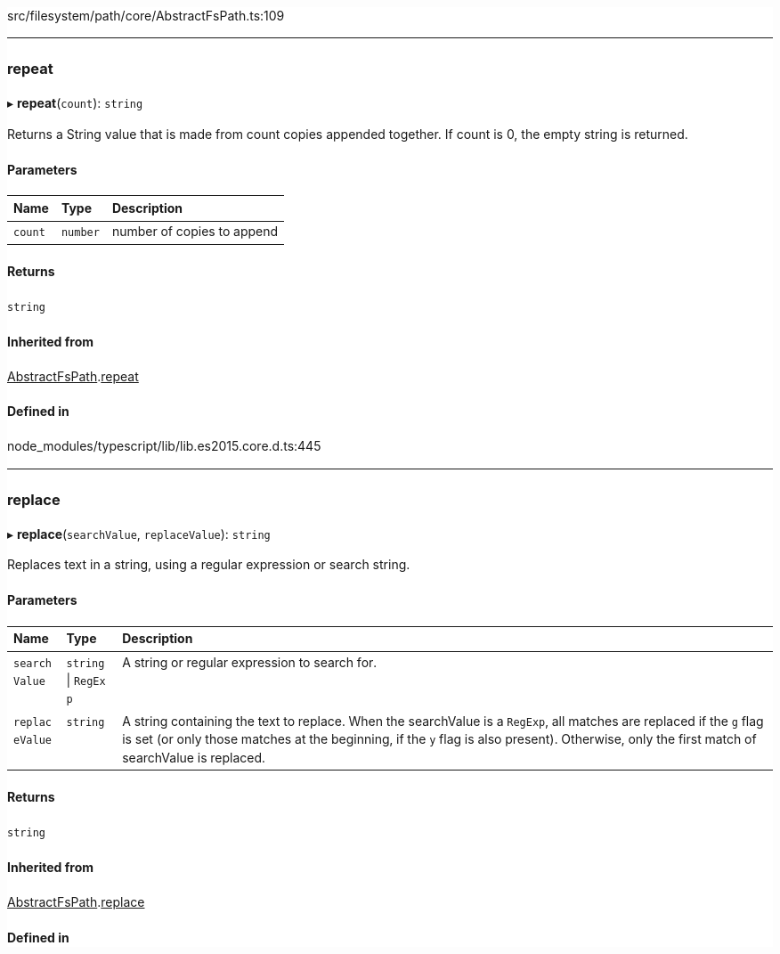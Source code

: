 src/filesystem/path/core/AbstractFsPath.ts:109

___

### repeat

▸ **repeat**(`count`): `string`

Returns a String value that is made from count copies appended together. If count is 0,
the empty string is returned.

#### Parameters

| Name | Type | Description |
| :------ | :------ | :------ |
| `count` | `number` | number of copies to append |

#### Returns

`string`

#### Inherited from

[AbstractFsPath](/docs/classes/AbstractFsPath.md).[repeat](/docs/classes/AbstractFsPath.md#repeat)

#### Defined in

node_modules/typescript/lib/lib.es2015.core.d.ts:445

___

### replace

▸ **replace**(`searchValue`, `replaceValue`): `string`

Replaces text in a string, using a regular expression or search string.

#### Parameters

| Name | Type | Description |
| :------ | :------ | :------ |
| `searchValue` | `string` \| `RegExp` | A string or regular expression to search for. |
| `replaceValue` | `string` | A string containing the text to replace. When the searchValue is a `RegExp`, all matches are replaced if the `g` flag is set (or only those matches at the beginning, if the `y` flag is also present). Otherwise, only the first match of searchValue is replaced. |

#### Returns

`string`

#### Inherited from

[AbstractFsPath](/docs/classes/AbstractFsPath.md).[replace](/docs/classes/AbstractFsPath.md#replace)

#### Defined in
